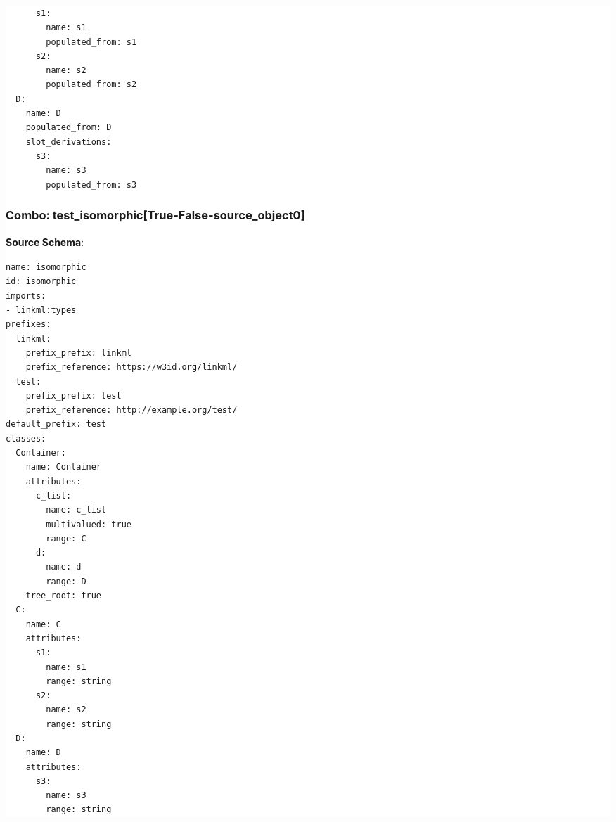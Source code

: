 ``` {.yaml}
      s1:
        name: s1
        populated_from: s1
      s2:
        name: s2
        populated_from: s2
  D:
    name: D
    populated_from: D
    slot_derivations:
      s3:
        name: s3
        populated_from: s3

```

### Combo: test\_isomorphic\[True-False-source\_object0\]

**Source Schema**:

``` {.yaml}
name: isomorphic
id: isomorphic
imports:
- linkml:types
prefixes:
  linkml:
    prefix_prefix: linkml
    prefix_reference: https://w3id.org/linkml/
  test:
    prefix_prefix: test
    prefix_reference: http://example.org/test/
default_prefix: test
classes:
  Container:
    name: Container
    attributes:
      c_list:
        name: c_list
        multivalued: true
        range: C
      d:
        name: d
        range: D
    tree_root: true
  C:
    name: C
    attributes:
      s1:
        name: s1
        range: string
      s2:
        name: s2
        range: string
  D:
    name: D
    attributes:
      s3:
        name: s3
        range: string

```
